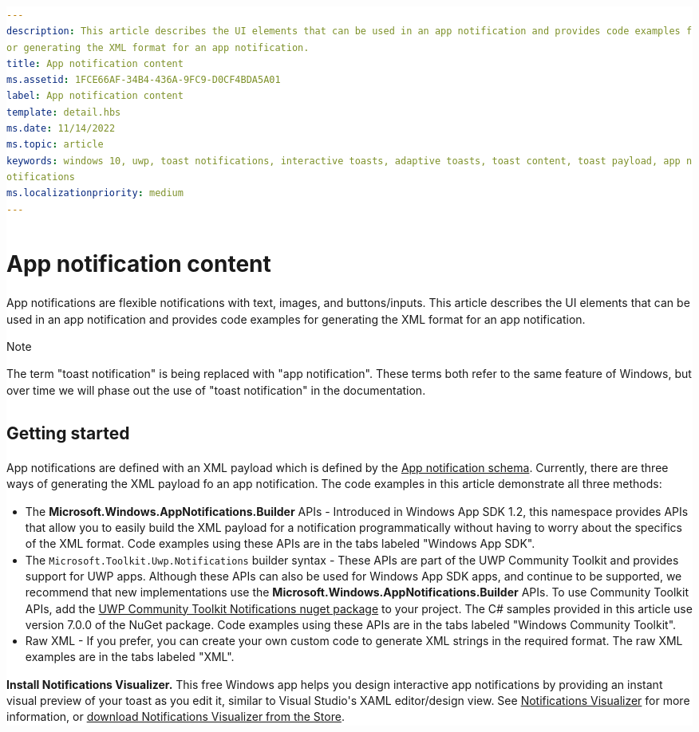 ```yaml
---
description: This article describes the UI elements that can be used in an app notification and provides code examples for generating the XML format for an app notification.
title: App notification content
ms.assetid: 1FCE66AF-34B4-436A-9FC9-D0CF4BDA5A01
label: App notification content
template: detail.hbs
ms.date: 11/14/2022
ms.topic: article
keywords: windows 10, uwp, toast notifications, interactive toasts, adaptive toasts, toast content, toast payload, app notifications
ms.localizationpriority: medium
---
```

# App notification content

App notifications are flexible notifications with text, images, and buttons/inputs. This article describes the UI elements that can be used in an app notification and provides code examples for generating the XML format for an app notification.

> [!NOTE]
> The term "toast notification" is being replaced with "app notification". These terms both refer to the same feature of Windows, but over time we will phase out the use of "toast notification" in the documentation.

## Getting started

App notifications are defined with an XML payload which is defined by the [App notification schema](/uwp/schemas/tiles/toastschema/schema-root). Currently, there are three ways of generating the XML payload fo an app notification. The code examples in this article demonstrate all three methods:

- The **Microsoft.Windows.AppNotifications.Builder** APIs - Introduced in Windows App SDK 1.2, this namespace provides APIs that allow you to easily build the XML payload for a notification programmatically without having to worry about the specifics of the XML format. Code examples using these APIs are in the tabs labeled "Windows App SDK".
- The `Microsoft.Toolkit.Uwp.Notifications` builder syntax - These APIs are part of the UWP Community Toolkit and provides support for UWP apps.  Although these APIs can also be used for Windows App SDK apps, and continue to be supported, we recommend that new implementations use the **Microsoft.Windows.AppNotifications.Builder** APIs. To use Community Toolkit APIs, add the [UWP Community Toolkit Notifications nuget package](https://www.nuget.org/packages/Microsoft.Toolkit.Uwp.Notifications/) to your project. The C# samples provided in this article use version 7.0.0 of the NuGet package. Code examples using these APIs are in the tabs labeled "Windows Community Toolkit".
- Raw XML - If you prefer, you can create your own custom code to generate XML strings in the required format. The raw XML examples are in the tabs labeled "XML".

**Install Notifications Visualizer.** This free Windows app helps you design interactive app notifications by providing an instant visual preview of your toast as you edit it, similar to Visual Studio's XAML editor/design view. See [Notifications Visualizer](notifications-visualizer.md) for more information, or [download Notifications Visualizer from the Store](https://www.microsoft.com/store/apps/notifications-visualizer/9nblggh5xsl1).
